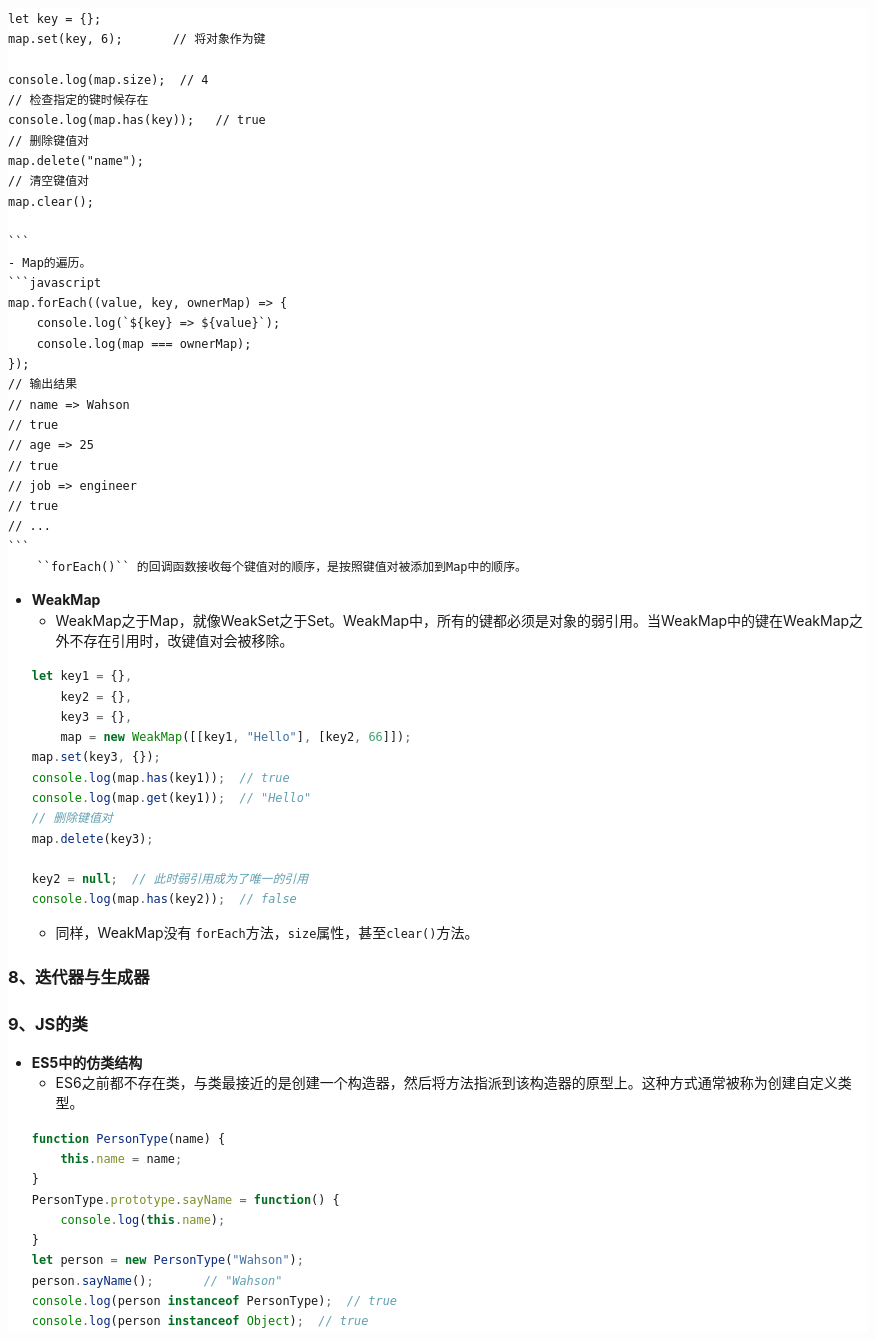     let key = {};
    map.set(key, 6);       // 将对象作为键
    
    console.log(map.size);  // 4
    // 检查指定的键时候存在
    console.log(map.has(key));   // true
    // 删除键值对
    map.delete("name");
    // 清空键值对
    map.clear();
    
    ```
    - Map的遍历。
    ```javascript
    map.forEach((value, key, ownerMap) => {
        console.log(`${key} => ${value}`);
        console.log(map === ownerMap);
    });
    // 输出结果
    // name => Wahson
    // true
    // age => 25
    // true
    // job => engineer
    // true
    // ...
    ```
        ``forEach()`` 的回调函数接收每个键值对的顺序，是按照键值对被添加到Map中的顺序。
- **WeakMap**
    - WeakMap之于Map，就像WeakSet之于Set。WeakMap中，所有的键都必须是对象的弱引用。当WeakMap中的键在WeakMap之外不存在引用时，改键值对会被移除。
    ```javascript
    let key1 = {}, 
        key2 = {}, 
        key3 = {},
        map = new WeakMap([[key1, "Hello"], [key2, 66]]);
    map.set(key3, {});
    console.log(map.has(key1));  // true
    console.log(map.get(key1));  // "Hello"
    // 删除键值对
    map.delete(key3); 
    
    key2 = null;  // 此时弱引用成为了唯一的引用
    console.log(map.has(key2));  // false
    
    ```
    - 同样，WeakMap没有 ``forEach``方法，``size``属性，甚至``clear()``方法。 
### 8、迭代器与生成器

### 9、JS的类
- **ES5中的仿类结构**
    - ES6之前都不存在类，与类最接近的是创建一个构造器，然后将方法指派到该构造器的原型上。这种方式通常被称为创建自定义类型。
    ```javascript
    function PersonType(name) {
        this.name = name;
    }
    PersonType.prototype.sayName = function() {
        console.log(this.name);
    }
    let person = new PersonType("Wahson");
    person.sayName();       // "Wahson"
    console.log(person instanceof PersonType);  // true
    console.log(person instanceof Object);  // true
    